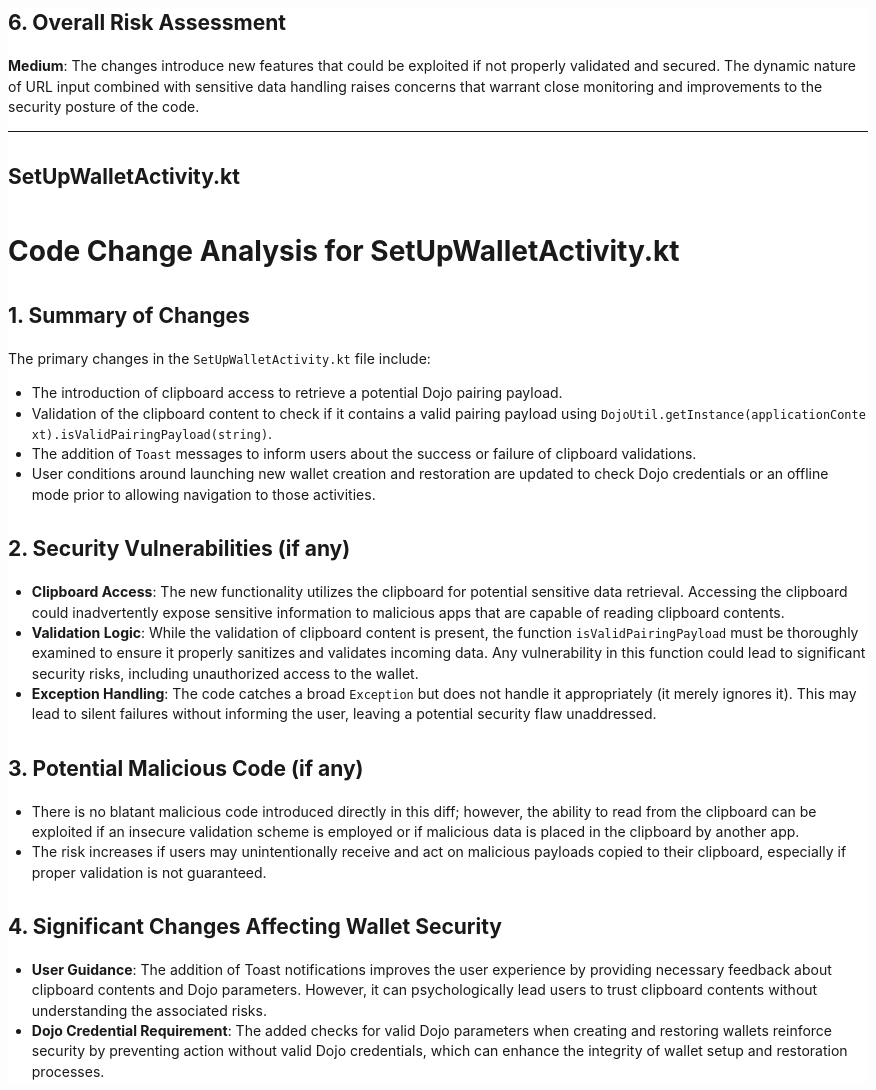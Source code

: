## 6. Overall Risk Assessment
**Medium**: The changes introduce new features that could be exploited if not properly validated and secured. The dynamic nature of URL input combined with sensitive data handling raises concerns that warrant close monitoring and improvements to the security posture of the code.

---

## SetUpWalletActivity.kt

# Code Change Analysis for SetUpWalletActivity.kt

## 1. Summary of Changes
The primary changes in the `SetUpWalletActivity.kt` file include:
- The introduction of clipboard access to retrieve a potential Dojo pairing payload.
- Validation of the clipboard content to check if it contains a valid pairing payload using `DojoUtil.getInstance(applicationContext).isValidPairingPayload(string)`.
- The addition of `Toast` messages to inform users about the success or failure of clipboard validations.
- User conditions around launching new wallet creation and restoration are updated to check Dojo credentials or an offline mode prior to allowing navigation to those activities.

## 2. Security Vulnerabilities (if any)
- **Clipboard Access**: The new functionality utilizes the clipboard for potential sensitive data retrieval. Accessing the clipboard could inadvertently expose sensitive information to malicious apps that are capable of reading clipboard contents.
- **Validation Logic**: While the validation of clipboard content is present, the function `isValidPairingPayload` must be thoroughly examined to ensure it properly sanitizes and validates incoming data. Any vulnerability in this function could lead to significant security risks, including unauthorized access to the wallet.
- **Exception Handling**: The code catches a broad `Exception` but does not handle it appropriately (it merely ignores it). This may lead to silent failures without informing the user, leaving a potential security flaw unaddressed.

## 3. Potential Malicious Code (if any)
- There is no blatant malicious code introduced directly in this diff; however, the ability to read from the clipboard can be exploited if an insecure validation scheme is employed or if malicious data is placed in the clipboard by another app.
- The risk increases if users may unintentionally receive and act on malicious payloads copied to their clipboard, especially if proper validation is not guaranteed.

## 4. Significant Changes Affecting Wallet Security
- **User Guidance**: The addition of Toast notifications improves the user experience by providing necessary feedback about clipboard contents and Dojo parameters. However, it can psychologically lead users to trust clipboard contents without understanding the associated risks.
- **Dojo Credential Requirement**: The added checks for valid Dojo parameters when creating and restoring wallets reinforce security by preventing action without valid Dojo credentials, which can enhance the integrity of wallet setup and restoration processes.
